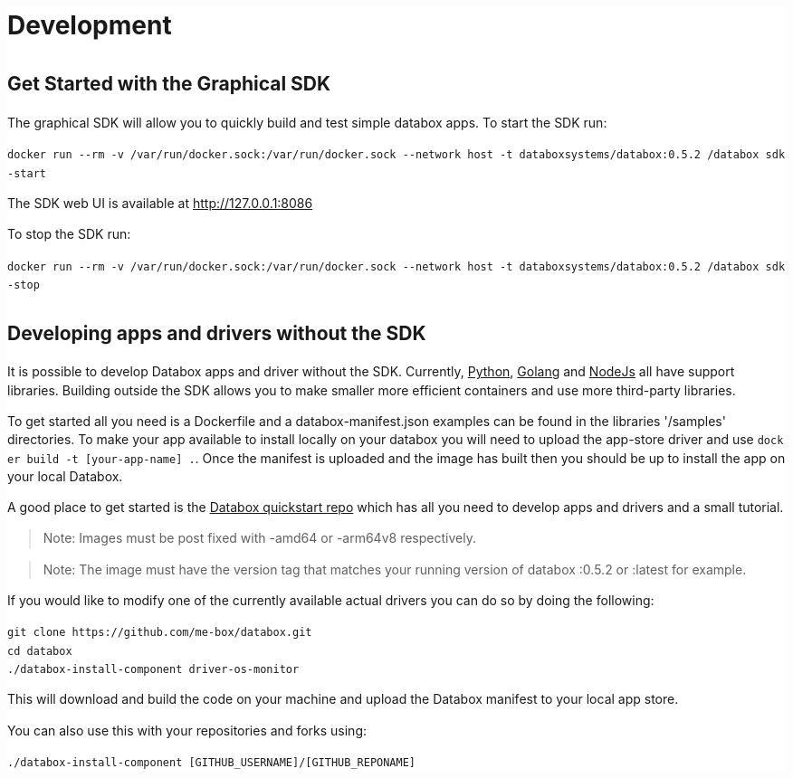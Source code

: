 # Development

## Get Started with the Graphical SDK

The graphical SDK will allow you to quickly build and test simple databox apps. To start the SDK run:
```
docker run --rm -v /var/run/docker.sock:/var/run/docker.sock --network host -t databoxsystems/databox:0.5.2 /databox sdk -start
```
The SDK web UI is available at http://127.0.0.1:8086

To stop the SDK run:
```
docker run --rm -v /var/run/docker.sock:/var/run/docker.sock --network host -t databoxsystems/databox:0.5.2 /databox sdk -stop
```

## Developing apps and drivers without the SDK

It is possible to develop Databox apps and driver without the SDK. Currently, [Python](https://github.com/me-box/lib-python-databox), [Golang](https://github.com/me-box/lib-go-databox) and [NodeJs](https://github.com/me-box/lib-node-databox) all have support libraries. Building outside the SDK allows you to make smaller more efficient containers and use more third-party libraries.

To get started all you need is a Dockerfile and a databox-manifest.json examples can be found in the libraries '/samples' directories. To make your app available to install locally on your databox you will need to upload the app-store driver and use `docker build -t [your-app-name] .`. Once the manifest is uploaded and the image has built then you should be up to install the app on your local Databox.

A good place to get started is the [Databox quickstart repo](https://github.com/me-box/databox-quickstart/) which has all you need to develop apps and drivers and a small tutorial.

> Note: Images must be post fixed with -amd64 or -arm64v8 respectively.

> Note: The image must have the version tag that matches your running version of databox :0.5.2 or :latest for example.

If you would like to modify one of the currently available actual drivers you can do so by doing the following:
```
git clone https://github.com/me-box/databox.git
cd databox
./databox-install-component driver-os-monitor
```
This will download and build the code on your machine and upload the Databox manifest to your local app store.

You can also use this with your repositories and forks using:
```
./databox-install-component [GITHUB_USERNAME]/[GITHUB_REPONAME]
```
